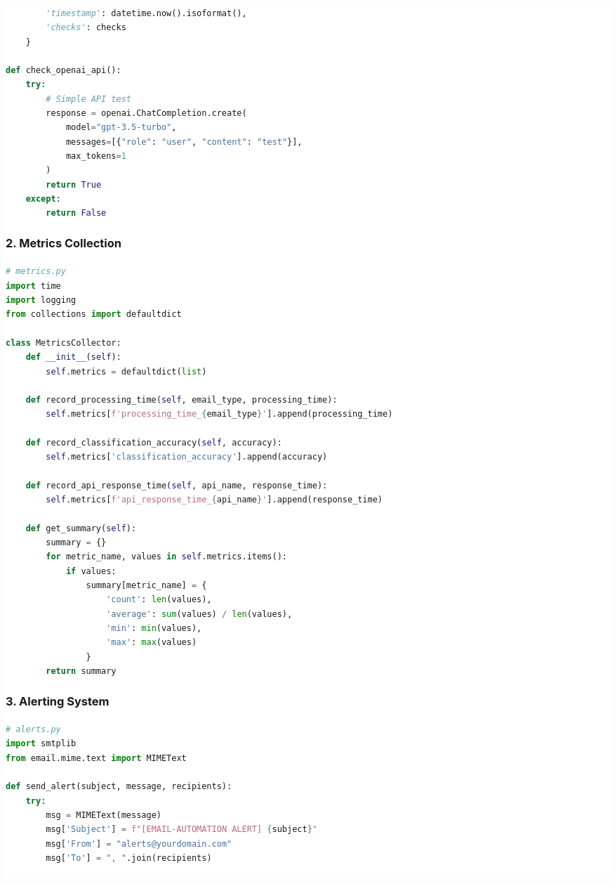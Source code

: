 ```python
        'timestamp': datetime.now().isoformat(),
        'checks': checks
    }

def check_openai_api():
    try:
        # Simple API test
        response = openai.ChatCompletion.create(
            model="gpt-3.5-turbo",
            messages=[{"role": "user", "content": "test"}],
            max_tokens=1
        )
        return True
    except:
        return False
```

### 2. Metrics Collection
```python
# metrics.py
import time
import logging
from collections import defaultdict

class MetricsCollector:
    def __init__(self):
        self.metrics = defaultdict(list)
    
    def record_processing_time(self, email_type, processing_time):
        self.metrics[f'processing_time_{email_type}'].append(processing_time)
    
    def record_classification_accuracy(self, accuracy):
        self.metrics['classification_accuracy'].append(accuracy)
    
    def record_api_response_time(self, api_name, response_time):
        self.metrics[f'api_response_time_{api_name}'].append(response_time)
    
    def get_summary(self):
        summary = {}
        for metric_name, values in self.metrics.items():
            if values:
                summary[metric_name] = {
                    'count': len(values),
                    'average': sum(values) / len(values),
                    'min': min(values),
                    'max': max(values)
                }
        return summary
```

### 3. Alerting System
```python
# alerts.py
import smtplib
from email.mime.text import MIMEText

def send_alert(subject, message, recipients):
    try:
        msg = MIMEText(message)
        msg['Subject'] = f"[EMAIL-AUTOMATION ALERT] {subject}"
        msg['From'] = "alerts@yourdomain.com"
        msg['To'] = ", ".join(recipients)
        
```